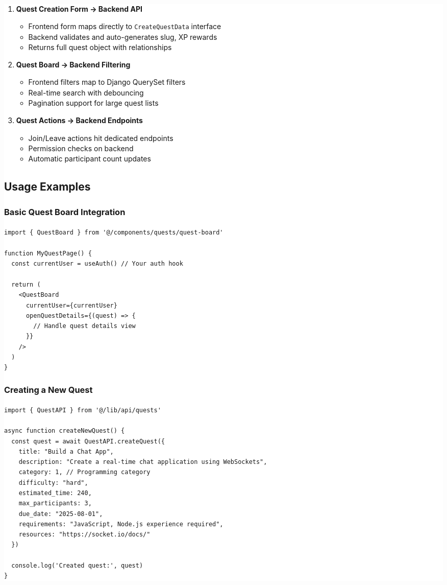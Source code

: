 1. **Quest Creation Form → Backend API**
   - Frontend form maps directly to `CreateQuestData` interface
   - Backend validates and auto-generates slug, XP rewards
   - Returns full quest object with relationships

2. **Quest Board → Backend Filtering**
   - Frontend filters map to Django QuerySet filters
   - Real-time search with debouncing
   - Pagination support for large quest lists

3. **Quest Actions → Backend Endpoints**
   - Join/Leave actions hit dedicated endpoints
   - Permission checks on backend
   - Automatic participant count updates

## Usage Examples

### Basic Quest Board Integration
```tsx
import { QuestBoard } from '@/components/quests/quest-board'

function MyQuestPage() {
  const currentUser = useAuth() // Your auth hook
  
  return (
    <QuestBoard
      currentUser={currentUser}
      openQuestDetails={(quest) => {
        // Handle quest details view
      }}
    />
  )
}
```

### Creating a New Quest
```tsx
import { QuestAPI } from '@/lib/api/quests'

async function createNewQuest() {
  const quest = await QuestAPI.createQuest({
    title: "Build a Chat App",
    description: "Create a real-time chat application using WebSockets",
    category: 1, // Programming category
    difficulty: "hard",
    estimated_time: 240,
    max_participants: 3,
    due_date: "2025-08-01",
    requirements: "JavaScript, Node.js experience required",
    resources: "https://socket.io/docs/"
  })
  
  console.log('Created quest:', quest)
}
```
